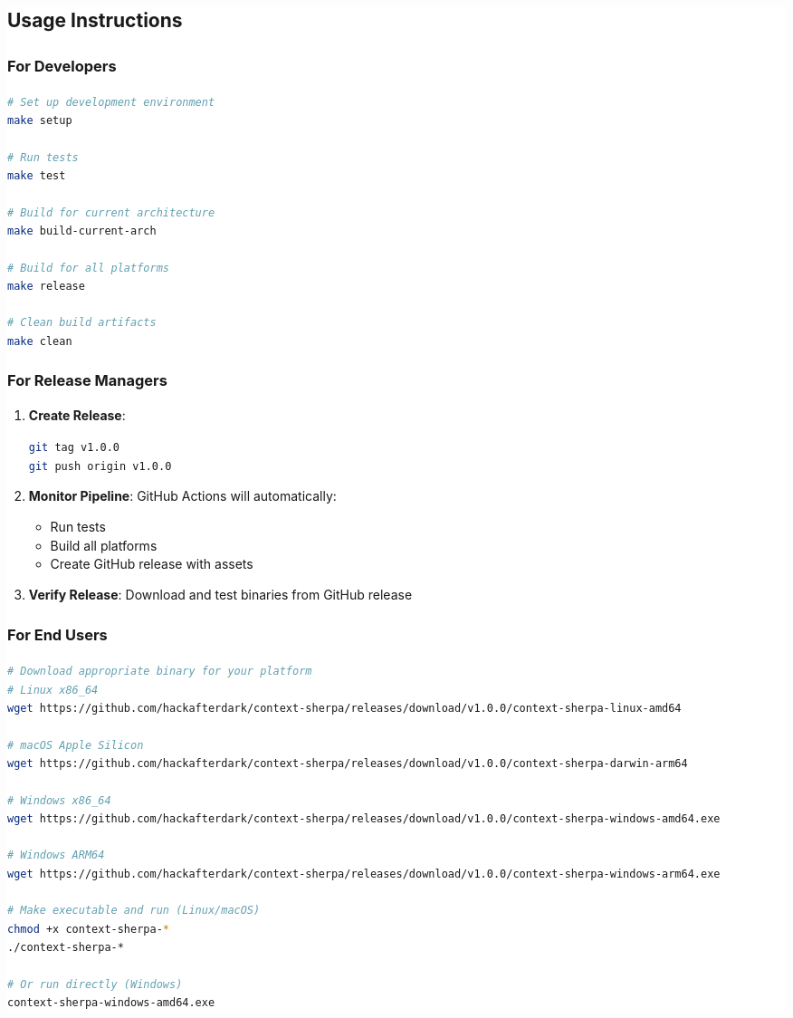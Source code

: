 ## Usage Instructions

### For Developers

```bash
# Set up development environment
make setup

# Run tests
make test

# Build for current architecture
make build-current-arch

# Build for all platforms
make release

# Clean build artifacts
make clean
```

### For Release Managers

1. **Create Release**:
   ```bash
   git tag v1.0.0
   git push origin v1.0.0
   ```

2. **Monitor Pipeline**: GitHub Actions will automatically:
   - Run tests
   - Build all platforms
   - Create GitHub release with assets

3. **Verify Release**: Download and test binaries from GitHub release

### For End Users

```bash
# Download appropriate binary for your platform
# Linux x86_64
wget https://github.com/hackafterdark/context-sherpa/releases/download/v1.0.0/context-sherpa-linux-amd64

# macOS Apple Silicon
wget https://github.com/hackafterdark/context-sherpa/releases/download/v1.0.0/context-sherpa-darwin-arm64

# Windows x86_64
wget https://github.com/hackafterdark/context-sherpa/releases/download/v1.0.0/context-sherpa-windows-amd64.exe

# Windows ARM64
wget https://github.com/hackafterdark/context-sherpa/releases/download/v1.0.0/context-sherpa-windows-arm64.exe

# Make executable and run (Linux/macOS)
chmod +x context-sherpa-*
./context-sherpa-*

# Or run directly (Windows)
context-sherpa-windows-amd64.exe
```
